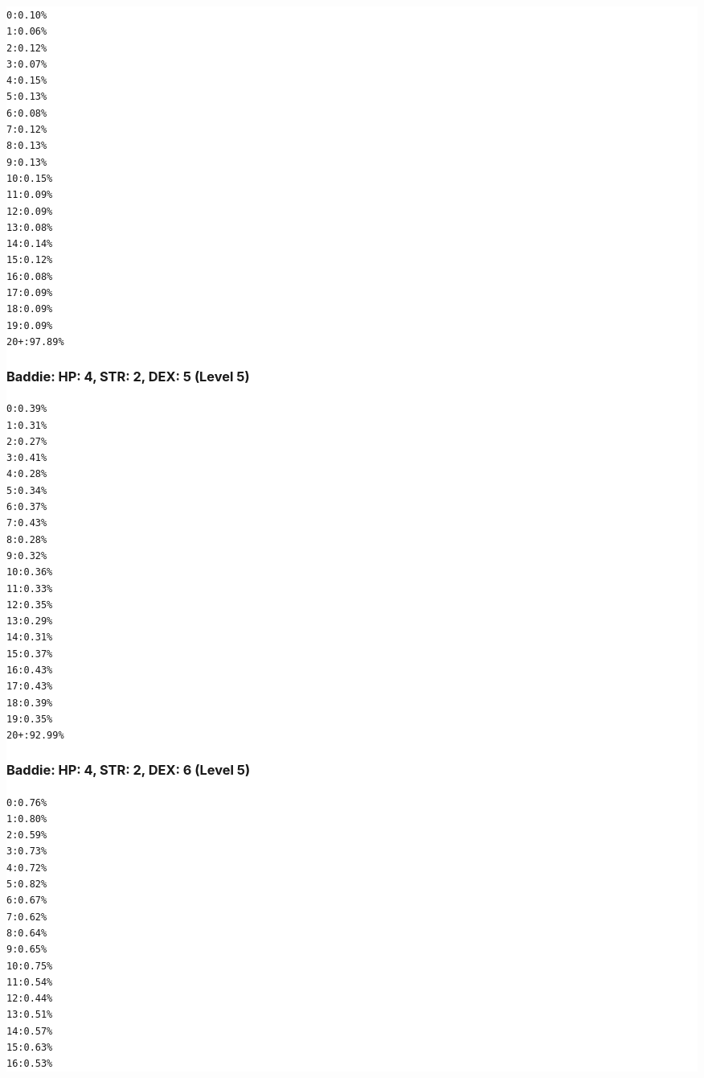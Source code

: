     0:0.10%
    1:0.06%
    2:0.12%
    3:0.07%
    4:0.15%
    5:0.13%
    6:0.08%
    7:0.12%
    8:0.13%
    9:0.13%
    10:0.15%
    11:0.09%
    12:0.09%
    13:0.08%
    14:0.14%
    15:0.12%
    16:0.08%
    17:0.09%
    18:0.09%
    19:0.09%
    20+:97.89%
### Baddie: HP: 4, STR: 2, DEX: 5 (Level 5)

    0:0.39%
    1:0.31%
    2:0.27%
    3:0.41%
    4:0.28%
    5:0.34%
    6:0.37%
    7:0.43%
    8:0.28%
    9:0.32%
    10:0.36%
    11:0.33%
    12:0.35%
    13:0.29%
    14:0.31%
    15:0.37%
    16:0.43%
    17:0.43%
    18:0.39%
    19:0.35%
    20+:92.99%
### Baddie: HP: 4, STR: 2, DEX: 6 (Level 5)

    0:0.76%
    1:0.80%
    2:0.59%
    3:0.73%
    4:0.72%
    5:0.82%
    6:0.67%
    7:0.62%
    8:0.64%
    9:0.65%
    10:0.75%
    11:0.54%
    12:0.44%
    13:0.51%
    14:0.57%
    15:0.63%
    16:0.53%